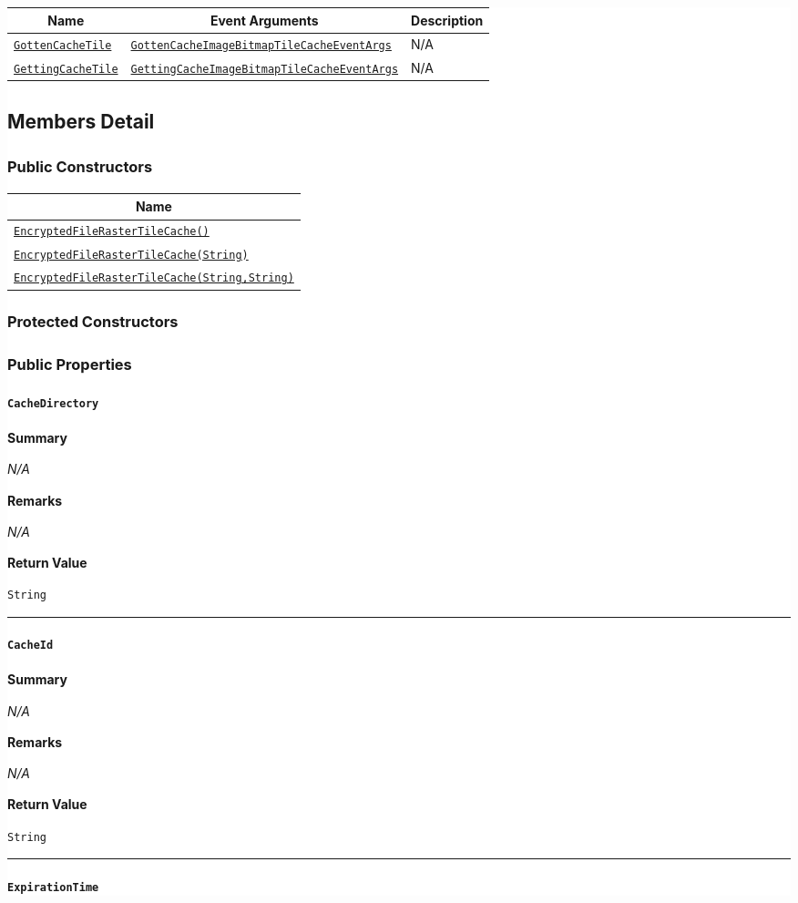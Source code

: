 
|Name|Event Arguments|Description|
|---|---|---|
|[`GottenCacheTile`](#gottencachetile)|[`GottenCacheImageBitmapTileCacheEventArgs`](../ThinkGeo.Core/ThinkGeo.Core.GottenCacheImageBitmapTileCacheEventArgs.md)|N/A|
|[`GettingCacheTile`](#gettingcachetile)|[`GettingCacheImageBitmapTileCacheEventArgs`](../ThinkGeo.Core/ThinkGeo.Core.GettingCacheImageBitmapTileCacheEventArgs.md)|N/A|

## Members Detail

### Public Constructors


|Name|
|---|
|[`EncryptedFileRasterTileCache()`](#encryptedfilerastertilecache)|
|[`EncryptedFileRasterTileCache(String)`](#encryptedfilerastertilecachestring)|
|[`EncryptedFileRasterTileCache(String,String)`](#encryptedfilerastertilecachestringstring)|

### Protected Constructors


### Public Properties

#### `CacheDirectory`

**Summary**

   *N/A*

**Remarks**

   *N/A*

**Return Value**

`String`

---
#### `CacheId`

**Summary**

   *N/A*

**Remarks**

   *N/A*

**Return Value**

`String`

---
#### `ExpirationTime`
